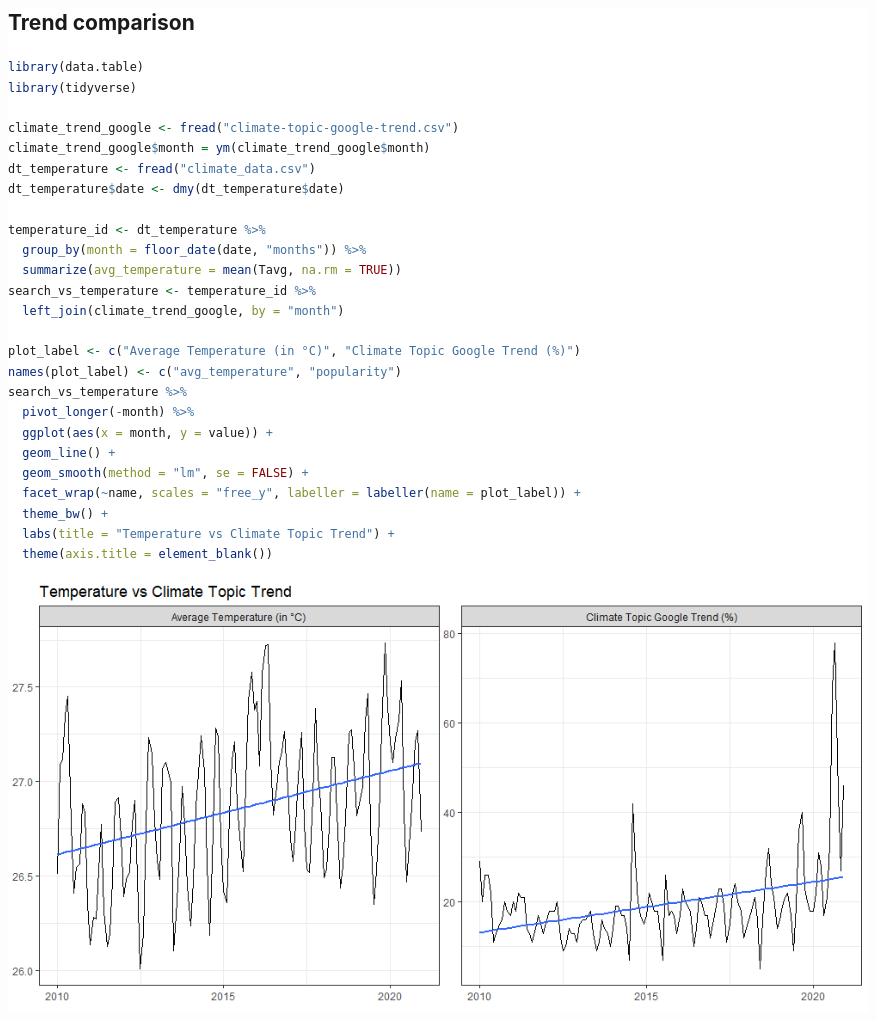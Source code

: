 ## Trend comparison

```r
library(data.table)
library(tidyverse)

climate_trend_google <- fread("climate-topic-google-trend.csv")
climate_trend_google$month = ym(climate_trend_google$month)
dt_temperature <- fread("climate_data.csv")
dt_temperature$date <- dmy(dt_temperature$date)

temperature_id <- dt_temperature %>% 
  group_by(month = floor_date(date, "months")) %>% 
  summarize(avg_temperature = mean(Tavg, na.rm = TRUE))
search_vs_temperature <- temperature_id %>% 
  left_join(climate_trend_google, by = "month")

plot_label <- c("Average Temperature (in °C)", "Climate Topic Google Trend (%)")
names(plot_label) <- c("avg_temperature", "popularity")
search_vs_temperature %>%
  pivot_longer(-month) %>%
  ggplot(aes(x = month, y = value)) +
  geom_line() +
  geom_smooth(method = "lm", se = FALSE) +
  facet_wrap(~name, scales = "free_y", labeller = labeller(name = plot_label)) +
  theme_bw() +
  labs(title = "Temperature vs Climate Topic Trend") +
  theme(axis.title = element_blank())
```

![google-trend-vs-temperature.png](asset/google-trend-vs-temperature.png)

